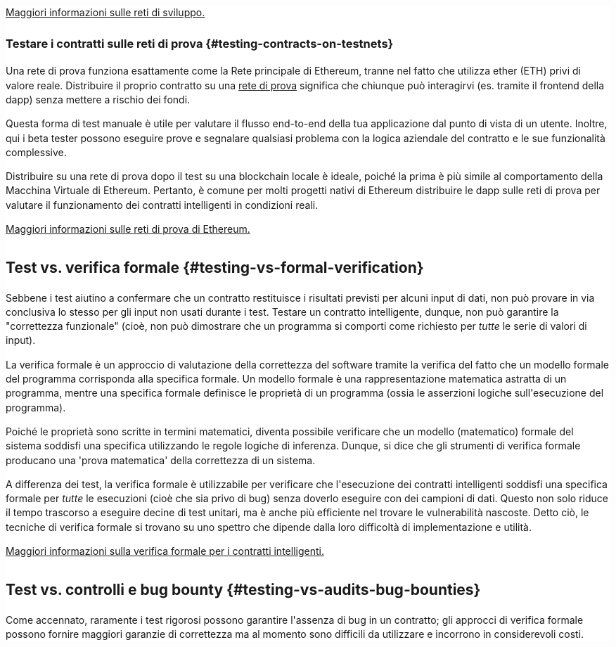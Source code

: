 [Maggiori informazioni sulle reti di sviluppo.](/developers/docs/development-networks/)

### Testare i contratti sulle reti di prova {#testing-contracts-on-testnets}

Una rete di prova funziona esattamente come la Rete principale di Ethereum, tranne nel fatto che utilizza ether (ETH) privi di valore reale. Distribuire il proprio contratto su una [rete di prova](/developers/docs/networks/#ethereum-testnets) significa che chiunque può interagirvi (es. tramite il frontend della dapp) senza mettere a rischio dei fondi.

Questa forma di test manuale è utile per valutare il flusso end-to-end della tua applicazione dal punto di vista di un utente. Inoltre, qui i beta tester possono eseguire prove e segnalare qualsiasi problema con la logica aziendale del contratto e le sue funzionalità complessive.

Distribuire su una rete di prova dopo il test su una blockchain locale è ideale, poiché la prima è più simile al comportamento della Macchina Virtuale di Ethereum. Pertanto, è comune per molti progetti nativi di Ethereum distribuire le dapp sulle reti di prova per valutare il funzionamento dei contratti intelligenti in condizioni reali.

[Maggiori informazioni sulle reti di prova di Ethereum.](/developers/docs/development-networks/#public-beacon-testchains)

## Test vs. verifica formale {#testing-vs-formal-verification}

Sebbene i test aiutino a confermare che un contratto restituisce i risultati previsti per alcuni input di dati, non può provare in via conclusiva lo stesso per gli input non usati durante i test. Testare un contratto intelligente, dunque, non può garantire la "correttezza funzionale" (cioè, non può dimostrare che un programma si comporti come richiesto per _tutte_ le serie di valori di input).

La verifica formale è un approccio di valutazione della correttezza del software tramite la verifica del fatto che un modello formale del programma corrisponda alla specifica formale. Un modello formale è una rappresentazione matematica astratta di un programma, mentre una specifica formale definisce le proprietà di un programma (ossia le asserzioni logiche sull'esecuzione del programma).

Poiché le proprietà sono scritte in termini matematici, diventa possibile verificare che un modello (matematico) formale del sistema soddisfi una specifica utilizzando le regole logiche di inferenza. Dunque, si dice che gli strumenti di verifica formale producano una 'prova matematica' della correttezza di un sistema.

A differenza dei test, la verifica formale è utilizzabile per verificare che l'esecuzione dei contratti intelligenti soddisfi una specifica formale per _tutte_ le esecuzioni (cioè che sia privo di bug) senza doverlo eseguire con dei campioni di dati. Questo non solo riduce il tempo trascorso a eseguire decine di test unitari, ma è anche più efficiente nel trovare le vulnerabilità nascoste. Detto ciò, le tecniche di verifica formale si trovano su uno spettro che dipende dalla loro difficoltà di implementazione e utilità.

[Maggiori informazioni sulla verifica formale per i contratti intelligenti.](/developers/docs/smart-contracts/formal-verification)

## Test vs. controlli e bug bounty {#testing-vs-audits-bug-bounties}

Come accennato, raramente i test rigorosi possono garantire l'assenza di bug in un contratto; gli approcci di verifica formale possono fornire maggiori garanzie di correttezza ma al momento sono difficili da utilizzare e incorrono in considerevoli costi.
